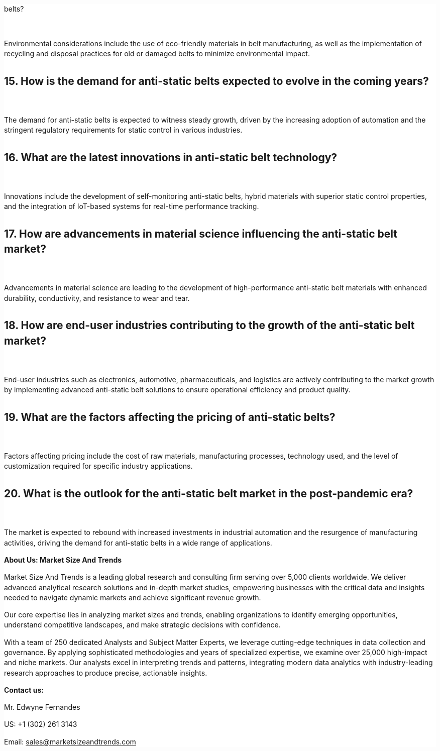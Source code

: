 belts?</h2><p>&nbsp;</p><p>Environmental considerations include the use of eco-friendly materials in belt manufacturing, as well as the implementation of recycling and disposal practices for old or damaged belts to minimize environmental impact.</p><h2>15. How is the demand for anti-static belts expected to evolve in the coming years?</h2><p>&nbsp;</p><p>The demand for anti-static belts is expected to witness steady growth, driven by the increasing adoption of automation and the stringent regulatory requirements for static control in various industries.</p><h2>16. What are the latest innovations in anti-static belt technology?</h2><p>&nbsp;</p><p>Innovations include the development of self-monitoring anti-static belts, hybrid materials with superior static control properties, and the integration of IoT-based systems for real-time performance tracking.</p><h2>17. How are advancements in material science influencing the anti-static belt market?</h2><p>&nbsp;</p><p>Advancements in material science are leading to the development of high-performance anti-static belt materials with enhanced durability, conductivity, and resistance to wear and tear.</p><h2>18. How are end-user industries contributing to the growth of the anti-static belt market?</h2><p>&nbsp;</p><p>End-user industries such as electronics, automotive, pharmaceuticals, and logistics are actively contributing to the market growth by implementing advanced anti-static belt solutions to ensure operational efficiency and product quality.</p><h2>19. What are the factors affecting the pricing of anti-static belts?</h2><p>&nbsp;</p><p>Factors affecting pricing include the cost of raw materials, manufacturing processes, technology used, and the level of customization required for specific industry applications.</p><h2>20. What is the outlook for the anti-static belt market in the post-pandemic era?</h2><p>&nbsp;</p><p>The market is expected to rebound with increased investments in industrial automation and the resurgence of manufacturing activities, driving the demand for anti-static belts in a wide range of applications.</p></body></html></p><p><strong>About Us:&nbsp;Market Size And Trends</strong></p><p>Market Size And Trends&nbsp;is a leading global research and consulting firm serving over 5,000 clients worldwide. We deliver advanced analytical research solutions and in-depth market studies, empowering businesses with the critical data and insights needed to navigate dynamic markets and achieve significant revenue growth.</p><p>Our core expertise lies in analyzing market sizes and trends, enabling organizations to identify emerging opportunities, understand competitive landscapes, and make strategic decisions with confidence.</p><p>With a team of 250 dedicated Analysts and Subject Matter Experts, we leverage cutting-edge techniques in data collection and governance. By applying sophisticated methodologies and years of specialized expertise, we examine over 25,000 high-impact and niche markets. Our analysts excel in interpreting trends and patterns, integrating modern data analytics with industry-leading research approaches to produce precise, actionable insights.</p><p><strong>Contact us:</strong></p><p>Mr. Edwyne Fernandes</p><p>US: +1 (302) 261 3143</p><p>Email: <a href="mailto:sales@marketsizeandtrends.com">sales@marketsizeandtrends.com</a>&nbsp;</p>

